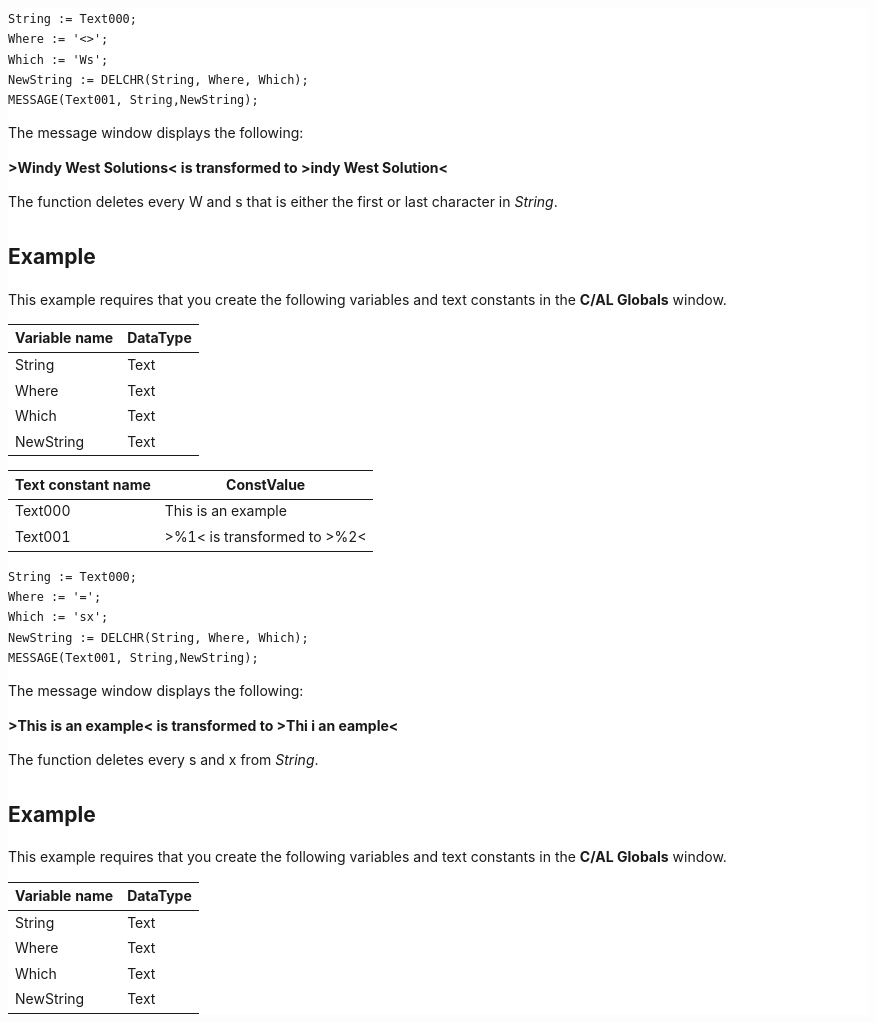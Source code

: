 ```  
String := Text000;  
Where := '<>';  
Which := 'Ws';  
NewString := DELCHR(String, Where, Which);  
MESSAGE(Text001, String,NewString);  
```  
  
 The message window displays the following:  
  
 **>Windy West Solutions\< is transformed to >indy West Solution\<**  
  
 The function deletes every W and s that is either the first or last character in *String*.  
  
## Example  
 This example requires that you create the following variables and text constants in the **C/AL Globals** window.  
  
|Variable name|DataType|  
|-------------------|--------------|  
|String|Text|  
|Where|Text|  
|Which|Text|  
|NewString|Text|  
  
|Text constant name|ConstValue|  
|------------------------|----------------|  
|Text000|This is an example|  
|Text001|>%1\< is transformed to >%2\<|  
  
```  
String := Text000;  
Where := '=';  
Which := 'sx';  
NewString := DELCHR(String, Where, Which);  
MESSAGE(Text001, String,NewString);  
```  
  
 The message window displays the following:  
  
 **>This is an example\< is transformed to >Thi i an eample\<**  
  
 The function deletes every s and x from *String*.  
  
## Example  
 This example requires that you create the following variables and text constants in the **C/AL Globals** window.  
  
|Variable name|DataType|  
|-------------------|--------------|  
|String|Text|  
|Where|Text|  
|Which|Text|  
|NewString|Text|  
  